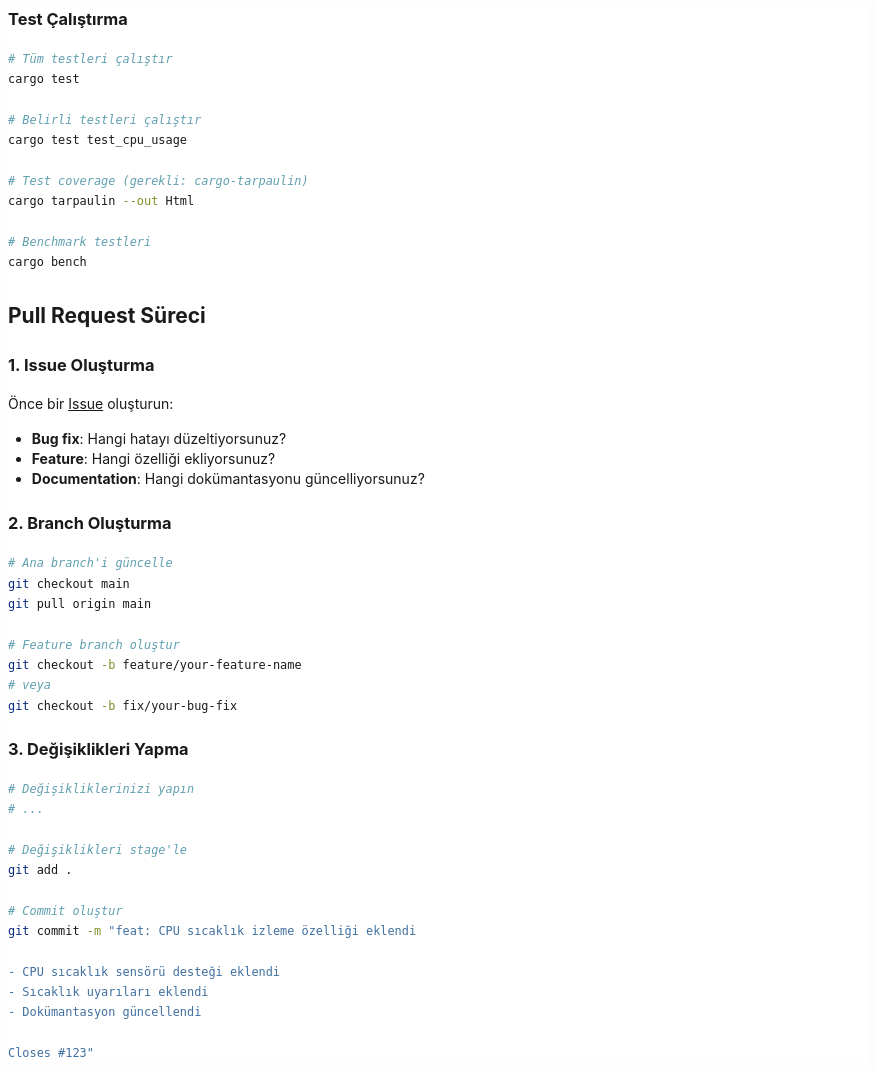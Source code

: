 ### Test Çalıştırma

```bash
# Tüm testleri çalıştır
cargo test

# Belirli testleri çalıştır
cargo test test_cpu_usage

# Test coverage (gerekli: cargo-tarpaulin)
cargo tarpaulin --out Html

# Benchmark testleri
cargo bench
```

## Pull Request Süreci

### 1. Issue Oluşturma

Önce bir [Issue](https://github.com/forniya/StaffLinuxMonitor/issues) oluşturun:

- **Bug fix**: Hangi hatayı düzeltiyorsunuz?
- **Feature**: Hangi özelliği ekliyorsunuz?
- **Documentation**: Hangi dokümantasyonu güncelliyorsunuz?

### 2. Branch Oluşturma

```bash
# Ana branch'i güncelle
git checkout main
git pull origin main

# Feature branch oluştur
git checkout -b feature/your-feature-name
# veya
git checkout -b fix/your-bug-fix
```

### 3. Değişiklikleri Yapma

```bash
# Değişikliklerinizi yapın
# ...

# Değişiklikleri stage'le
git add .

# Commit oluştur
git commit -m "feat: CPU sıcaklık izleme özelliği eklendi

- CPU sıcaklık sensörü desteği eklendi
- Sıcaklık uyarıları eklendi
- Dokümantasyon güncellendi

Closes #123"
```
